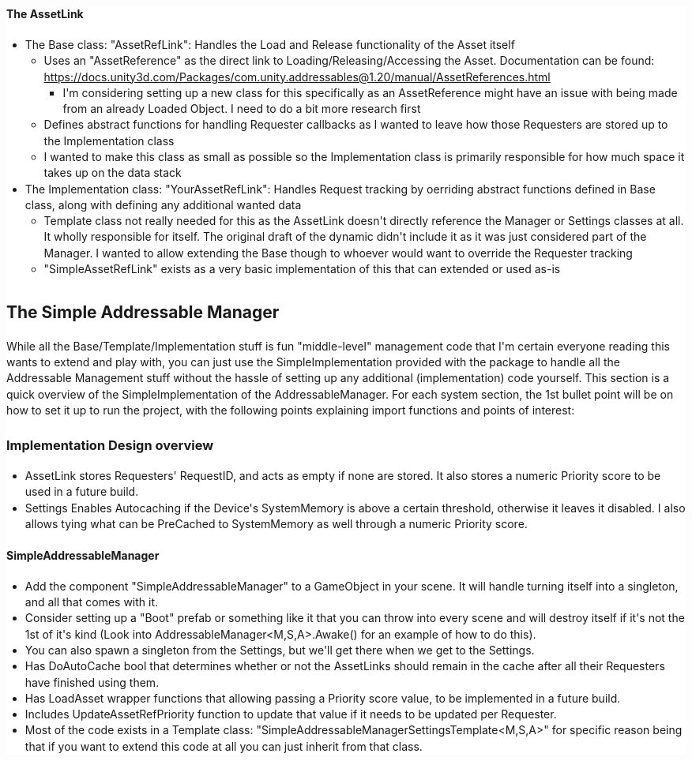 #### The AssetLink
* The Base class: "AssetRefLink": Handles the Load and Release functionality of the Asset itself
  * Uses an "AssetReference" as the direct link to Loading/Releasing/Accessing the Asset. Documentation can be found: https://docs.unity3d.com/Packages/com.unity.addressables@1.20/manual/AssetReferences.html
    * I'm considering setting up a new class for this specifically as an AssetReference might have an issue with being made from an already Loaded Object. I need to do a bit more research first
  * Defines abstract functions for handling Requester callbacks as I wanted to leave how those Requesters are stored up to the Implementation class
  * I wanted to make this class as small as possible so the Implementation class is primarily responsible for how much space it takes up on the data stack
* The Implementation class: "YourAssetRefLink": Handles Request tracking by oerriding abstract functions defined in Base class, along with defining any additional wanted data
  * Template class not really needed for this as the AssetLink doesn't directly reference the Manager or Settings classes at all. It wholly responsible for itself. The original draft of the dynamic didn't include it as it was just considered part of the Manager. I wanted to allow extending the Base though to whoever would want to override the Requester tracking
  * "SimpleAssetRefLink" exists as a very basic implementation of this that can extended or used as-is

## The Simple Addressable Manager
While all the Base/Template/Implementation stuff is fun "middle-level" management code that I'm certain everyone reading this wants to extend and play with, you can just use the SimpleImplementation provided with the package to handle all the Addressable Management stuff without the hassle of setting up any additional (implementation) code yourself. This section is a quick overview of the SimpleImplementation of the AddressableManager. For each system section, the 1st bullet point will be on how to set it up to run the project, with the following points explaining import functions and points of interest:

### Implementation Design overview
* AssetLink stores Requesters' RequestID, and acts as empty if none are stored. It also stores a numeric Priority score to be used in a future build.
* Settings Enables Autocaching if the Device's SystemMemory is above a certain threshold, otherwise it leaves it disabled. I also allows tying what can be PreCached to SystemMemory as well through a numeric Priority score.

#### SimpleAddressableManager
* Add the component "SimpleAddressableManager" to a GameObject in your scene. It will handle turning itself into a singleton, and all that comes with it.
 * Consider setting up a "Boot" prefab or something like it that you can throw into every scene and will destroy itself if it's not the 1st of it's kind (Look into AddressableManager<M,S,A>.Awake() for an example of how to do this).
  * You can also spawn a singleton from the Settings, but we'll get there when we get to the Settings.
 * Has DoAutoCache bool that determines whether or not the AssetLinks should remain in the cache after all their Requesters have finished using them.
 * Has LoadAsset wrapper functions that allowing passing a Priority score value, to be implemented in a future build.
 * Includes UpdateAssetRefPriority function to update that value if it needs to be updated per Requester.
 * Most of the code exists in a Template class: "SimpleAddressableManagerSettingsTemplate<M,S,A>" for specific reason being that if you want to extend this code at all you can just inherit from that class.
